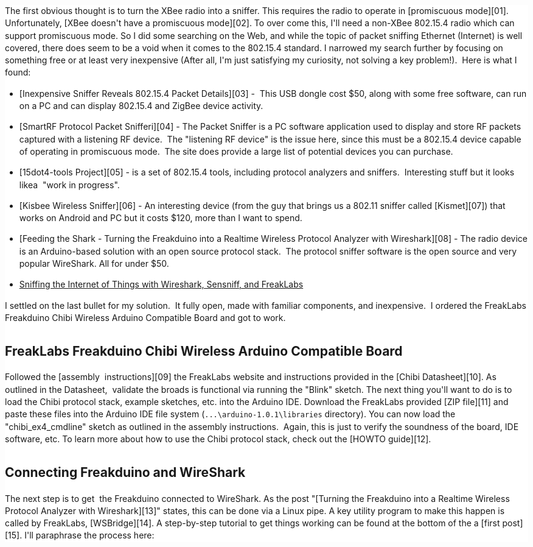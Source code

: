 The first obvious thought is to turn the XBee radio into a sniffer.
This requires the radio to operate in [promiscuous mode][01].
Unfortunately, [XBee doesn't have a promiscuous mode][02].
To over come this, I'll need a non-XBee 802.15.4 radio which can support promiscuous mode.
So I did some searching on the Web, and while the topic of packet sniffing Ethernet (Internet) is well covered, there does seem to be a void when it comes to the 802.15.4 standard.
I narrowed my search further by focusing on something free or at least very inexpensive (After all, I'm just satisfying my curiosity, not solving a key problem!).  Here is what I found:

* [Inexpensive Sniffer Reveals 802.15.4 Packet Details][03] -  This USB dongle cost $50, along with some free software, can run on a PC and can display 802.15.4 and ZigBee device activity.
* [SmartRF Protocol Packet Snifferi][04] - The Packet Sniffer is a PC software application used to display and store RF packets captured with a listening RF device.  The "listening RF device" is the issue here, since this must be a 802.15.4 device capable of operating in promiscuous mode.  The site does provide a large list of potential devices you can purchase.
* [15dot4-tools Project][05] - is a set of 802.15.4 tools, including protocol analyzers and sniffers.  Interesting stuff but it looks likea  "work in progress".
* [Kisbee Wireless Sniffer][06] - An interesting device (from the guy that brings us a 802.11 sniffer called [Kismet][07]) that works on Android and PC but it costs $120, more than I want to spend.

* [Feeding the Shark - Turning the Freakduino into a Realtime Wireless Protocol Analyzer with Wireshark][08] - The radio device is an Arduino-based solution with an open source protocol stack.  The protocol sniffer software is the open source and very popular WireShark. All for under $50.
* [Sniffing the Internet of Things with Wireshark, Sensniff, and FreakLabs](http://freaklabs.org/index.php/tutorials/software/sniffing-the-internet-of-things-with-wireshark-sensniff-and-freaklabs.html)

I settled on the last bullet for my solution.  It fully open, made with familiar components, and inexpensive.  I ordered the FreakLabs Freakduino Chibi Wireless Arduino Compatible Board and got to work.

## FreakLabs Freakduino Chibi Wireless Arduino Compatible Board

Followed the [assembly  instructions][09] the FreakLabs website and instructions provided in the [Chibi Datasheet][10].
As outlined in the Datasheet,  validate the broads is functional via running the "Blink" sketch.
The next thing you'll want to do is to load the Chibi protocol stack, example sketches, etc. into the Arduino IDE.
Download the FreakLabs provided [ZIP file][11] and paste these files into the Arduino IDE file system (`...\arduino-1.0.1\libraries` directory).
You can now load the "chibi_ex4_cmdline" sketch as outlined in the assembly instructions.  Again, this is just to verify the soundness of the board, IDE software, etc.
To learn more about how to use the Chibi protocol stack, check out the [HOWTO guide][12].

## Connecting Freakduino and WireShark

The next step is to get  the Freakduino connected to WireShark.
As the post "[Turning the Freakduino into a Realtime Wireless Protocol Analyzer with Wireshark][13]" states,
this can be done via a Linux pipe.
A key utility program to make this happen is called by FreakLabs, [WSBridge][14].
A step-by-step tutorial to get things working can be found at the bottom of the a [first post][15].
I'll paraphrase the process here:
